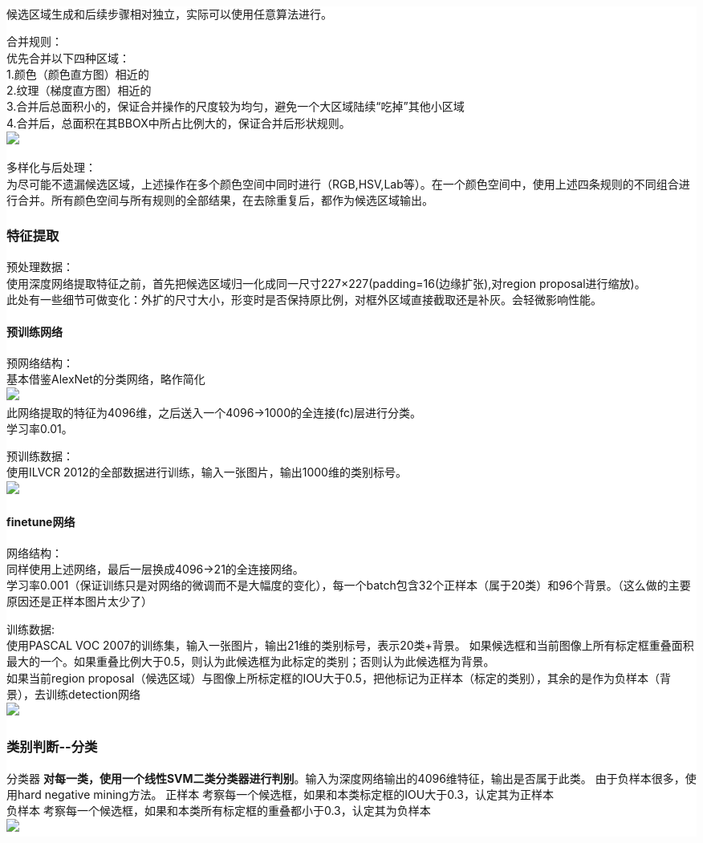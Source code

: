 候选区域生成和后续步骤相对独立，实际可以使用任意算法进行。  


合并规则：  
优先合并以下四种区域：  
1.颜色（颜色直方图）相近的   
2.纹理（梯度直方图）相近的   
3.合并后总面积小的，保证合并操作的尺度较为均匀，避免一个大区域陆续“吃掉”其他小区域     
4.合并后，总面积在其BBOX中所占比例大的，保证合并后形状规则。  
![](https://i.imgur.com/Nd8waKT.png)    

多样化与后处理：  
为尽可能不遗漏候选区域，上述操作在多个颜色空间中同时进行（RGB,HSV,Lab等）。在一个颜色空间中，使用上述四条规则的不同组合进行合并。所有颜色空间与所有规则的全部结果，在去除重复后，都作为候选区域输出。  

### 特征提取  
预处理数据：  
使用深度网络提取特征之前，首先把候选区域归一化成同一尺寸227×227(padding=16(边缘扩张),对region proposal进行缩放)。   
此处有一些细节可做变化：外扩的尺寸大小，形变时是否保持原比例，对框外区域直接截取还是补灰。会轻微影响性能。  

#### 预训练网络
预网络结构：  
基本借鉴AlexNet的分类网络，略作简化   
![](https://i.imgur.com/kI81xkG.png)   
此网络提取的特征为4096维，之后送入一个4096->1000的全连接(fc)层进行分类。   
学习率0.01。  

预训练数据：  
使用ILVCR 2012的全部数据进行训练，输入一张图片，输出1000维的类别标号。   
![](https://i.imgur.com/RUhdr0t.png)   

#### finetune网络
网络结构：     
同样使用上述网络，最后一层换成4096->21的全连接网络。   
学习率0.001（保证训练只是对网络的微调而不是大幅度的变化），每一个batch包含32个正样本（属于20类）和96个背景。（这么做的主要原因还是正样本图片太少了）    

训练数据:  
使用PASCAL VOC 2007的训练集，输入一张图片，输出21维的类别标号，表示20类+背景。 
如果候选框和当前图像上所有标定框重叠面积最大的一个。如果重叠比例大于0.5，则认为此候选框为此标定的类别；否则认为此候选框为背景。  
如果当前region proposal（候选区域）与图像上所标定框的IOU大于0.5，把他标记为正样本（标定的类别），其余的是作为负样本（背景），去训练detection网络  
![](https://i.imgur.com/dCpTBmm.png)  

### 类别判断--分类  
分类器 
**对每一类，使用一个线性SVM二类分类器进行判别**。输入为深度网络输出的4096维特征，输出是否属于此类。 
由于负样本很多，使用hard negative mining方法。 
正样本 
考察每一个候选框，如果和本类标定框的IOU大于0.3，认定其为正样本  
负样本 
考察每一个候选框，如果和本类所有标定框的重叠都小于0.3，认定其为负样本  
![](https://i.imgur.com/165JX9T.png)  
